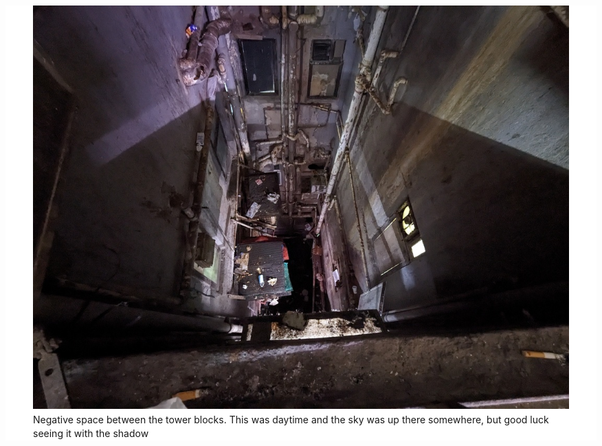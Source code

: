<figure><img src="hk/chungking/neg_space.jpg" alt="Negative space between the tower blocks. This was daytime and the sky was up there somewhere, but good luck seeing it with the shadow" /><figcaption>Negative space between the tower blocks. This was daytime and the sky was up there somewhere, but good luck seeing it with the shadow</figcaption></figure>
